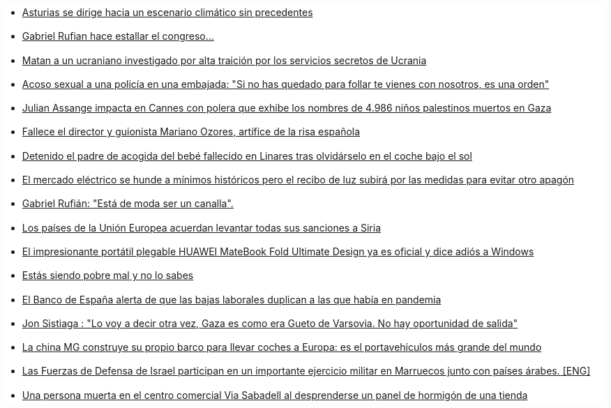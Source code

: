 - [Asturias se dirige hacia un escenario climático sin precedentes](https://www.meneame.net/story/asturias-dirige-hacia-escenario-climatico-sin-precedentes)

- [Gabriel Rufian hace estallar el congreso...](https://www.meneame.net/story/gabriel-rufian-hace-estallar-congreso)

- [Matan a un ucraniano investigado por alta traición por los servicios secretos de Ucrania](https://www.meneame.net/story/matan-ucraniano-investigado-alta-traicion-servicios-secretos)

- [Acoso sexual a una policía en una embajada: &#34;Si no has quedado para follar te vienes con nosotros, es una orden&#34;](https://www.meneame.net/story/acoso-sexual-policia-embajada-no-has-quedado-follar-vienes-orden)

- [Julian Assange impacta en Cannes con polera que exhibe los nombres de 4.986 niños palestinos muertos en Gaza](https://www.meneame.net/story/julian-assange-impacta-cannes-polera-exhibe-nombres-4-986-ninos)

- [Fallece el director y guionista Mariano Ozores, artífice de la risa española](https://www.meneame.net/story/fallece-director-guionista-mariano-ozores-artifice-risa-espanola)

- [Detenido el padre de acogida del bebé fallecido en Linares tras olvidárselo en el coche bajo el sol](https://www.meneame.net/story/detenido-padre-acogida-bebe-fallecido-linares-tras-olvidarselo)

- [El mercado eléctrico se hunde a mínimos históricos pero el recibo de luz subirá por las medidas para evitar otro apagón](https://www.meneame.net/story/mercado-electrico-hunde-minimos-historicos-pero-recibo-luz-otro)

- [Gabriel Rufián: &#34;Está de moda ser un canalla&#34;.](https://www.meneame.net/story/gabriel-rufian-esta-moda-ser-canalla)

- [Los países de la Unión Europea acuerdan levantar todas sus sanciones a Siria](https://www.meneame.net/story/paises-union-europea-acuerdan-levantar-todas-sanciones-siria)

- [El impresionante portátil plegable HUAWEI MateBook Fold Ultimate Design ya es oficial y dice adiós a Windows](https://www.meneame.net/story/impresionante-portatil-plegable-huawei-matebook-fold-ultimate-ya)

- [Estás siendo pobre mal y no lo sabes](https://www.meneame.net/story/estas-siendo-pobre-mal-no-sabes-1)

- [El Banco de España alerta de que las bajas laborales duplican a las que había en pandemia](https://www.meneame.net/story/banco-espana-alerta-bajas-laborales-duplican-habia-pandemia)

- [Jon Sistiaga : &#34;Lo voy a decir otra vez, Gaza es como era Gueto de Varsovia. No hay oportunidad de salida&#34;](https://www.meneame.net/story/jon-sistiaga-voy-decir-otra-vez-gaza-como-era-gueto-varsovia-no)

- [La china MG construye su propio barco para llevar coches a Europa: es el portavehículos más grande del mundo](https://www.meneame.net/story/china-mg-construye-propio-barco-llevar-coches-europa-mas-grande)

- [Las Fuerzas de Defensa de Israel participan en un importante ejercicio militar en Marruecos junto con países árabes. [ENG]](https://www.meneame.net/story/fuerzas-defensa-israel-participan-importante-ejercicio-militar)

- [Una persona muerta en el centro comercial Via Sabadell al desprenderse un panel de hormigón de una tienda](https://www.meneame.net/story/persona-muerta-centro-comercial-via-sabadell-desprenderse-panel)
